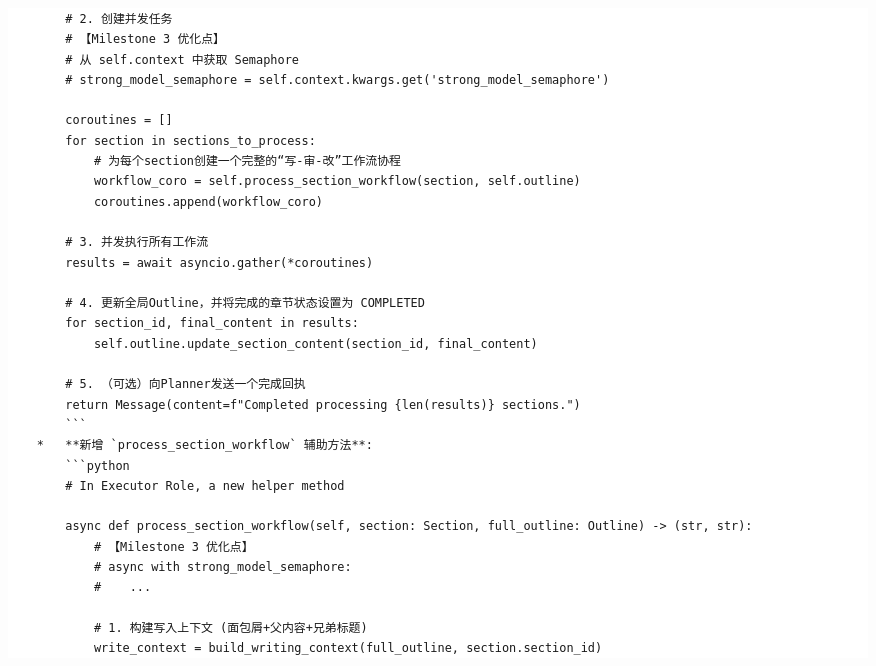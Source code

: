             # 2. 创建并发任务
            # 【Milestone 3 优化点】
            # 从 self.context 中获取 Semaphore
            # strong_model_semaphore = self.context.kwargs.get('strong_model_semaphore')

            coroutines = []
            for section in sections_to_process:
                # 为每个section创建一个完整的“写-审-改”工作流协程
                workflow_coro = self.process_section_workflow(section, self.outline)
                coroutines.append(workflow_coro)
                
            # 3. 并发执行所有工作流
            results = await asyncio.gather(*coroutines)
            
            # 4. 更新全局Outline，并将完成的章节状态设置为 COMPLETED
            for section_id, final_content in results:
                self.outline.update_section_content(section_id, final_content)

            # 5. （可选）向Planner发送一个完成回执
            return Message(content=f"Completed processing {len(results)} sections.")
            ```
        *   **新增 `process_section_workflow` 辅助方法**:
            ```python
            # In Executor Role, a new helper method
            
            async def process_section_workflow(self, section: Section, full_outline: Outline) -> (str, str):
                # 【Milestone 3 优化点】
                # async with strong_model_semaphore:
                #    ...
                
                # 1. 构建写入上下文 (面包屑+父内容+兄弟标题)
                write_context = build_writing_context(full_outline, section.section_id)
                